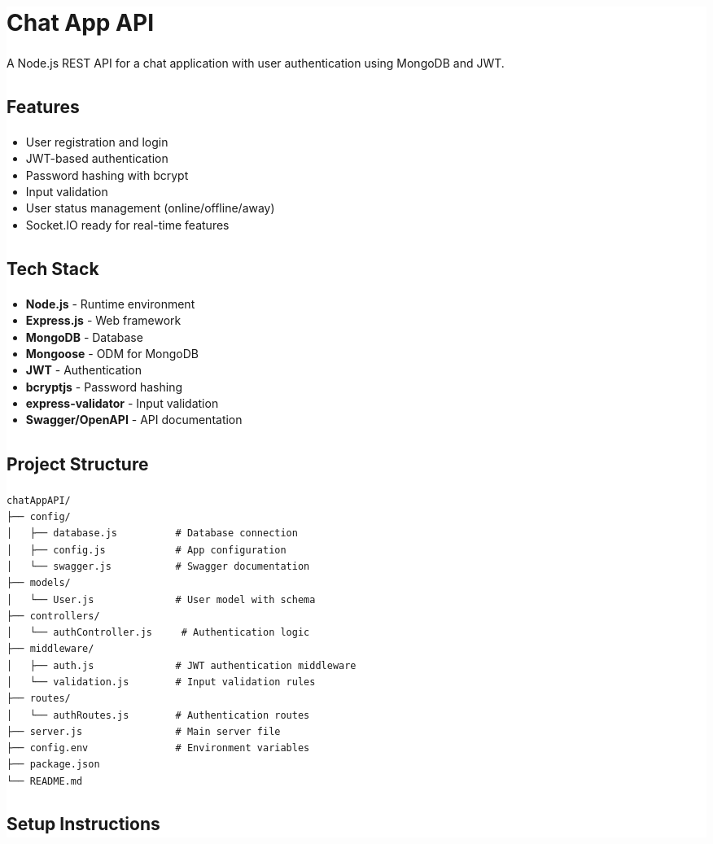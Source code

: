# Chat App API

A Node.js REST API for a chat application with user authentication using MongoDB and JWT.

## Features

- User registration and login
- JWT-based authentication
- Password hashing with bcrypt
- Input validation
- User status management (online/offline/away)
- Socket.IO ready for real-time features

## Tech Stack

- **Node.js** - Runtime environment
- **Express.js** - Web framework
- **MongoDB** - Database
- **Mongoose** - ODM for MongoDB
- **JWT** - Authentication
- **bcryptjs** - Password hashing
- **express-validator** - Input validation
- **Swagger/OpenAPI** - API documentation

## Project Structure

```
chatAppAPI/
├── config/
│   ├── database.js          # Database connection
│   ├── config.js            # App configuration
│   └── swagger.js           # Swagger documentation
├── models/
│   └── User.js              # User model with schema
├── controllers/
│   └── authController.js     # Authentication logic
├── middleware/
│   ├── auth.js              # JWT authentication middleware
│   └── validation.js        # Input validation rules
├── routes/
│   └── authRoutes.js        # Authentication routes
├── server.js                # Main server file
├── config.env               # Environment variables
├── package.json
└── README.md
```

## Setup Instructions
